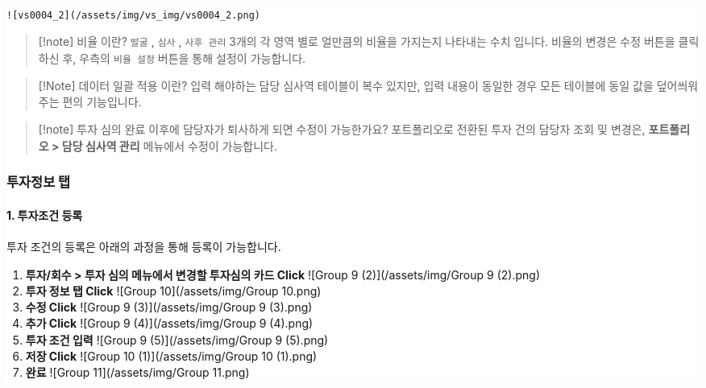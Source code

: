 	![vs0004_2](/assets/img/vs_img/vs0004_2.png)

> [!note] 비율 이란?
> `발굴` , `심사` , `사후 관리` 3개의 각 영역 별로 얼만큼의 비율을 가지는지 나타내는  수치 입니다.
> 비율의 변경은 수정 버튼을 클릭 하신 후, 우측의 `비율 설정` 버튼을 통해 설정이 가능합니다.

> [!Note] 데이터 일괄 적용 이란?
> 입력 해야하는 담당 심사역 테이블이 복수 있지만, 입력 내용이 동일한 경우 모든 테이블에 동일 값을 덮어씌워 주는 편의 기능입니다.

> [!note] 투자 심의 완료 이후에 담당자가 퇴사하게 되면 수정이 가능한가요?
> 포트폴리오로 전환된 투자 건의 담당자 조회 및 변경은, **포트폴리오 > 담당 심사역 관리** 메뉴에서 수정이 가능합니다.

### 투자정보 탭
#### 1. 투자조건 등록
투자 조건의 등록은 아래의 과정을 통해 등록이 가능합니다.

1. **투자/회수 > 투자 심의 메뉴에서 변경할 투자심의 카드 Click**
	![Group 9 (2)](/assets/img/Group 9 (2).png)
2. **투자 정보 탭 Click**
	![Group 10](/assets/img/Group 10.png)
3. **수정 Click**
	![Group 9 (3)](/assets/img/Group 9 (3).png)
4. **추가 Click**
	![Group 9 (4)](/assets/img/Group 9 (4).png)
5. **투자 조건 입력**
	![Group 9 (5)](/assets/img/Group 9 (5).png)
6. **저장 Click**
	![Group 10 (1)](/assets/img/Group 10 (1).png)
7. **완료**
	![Group 11](/assets/img/Group 11.png)

